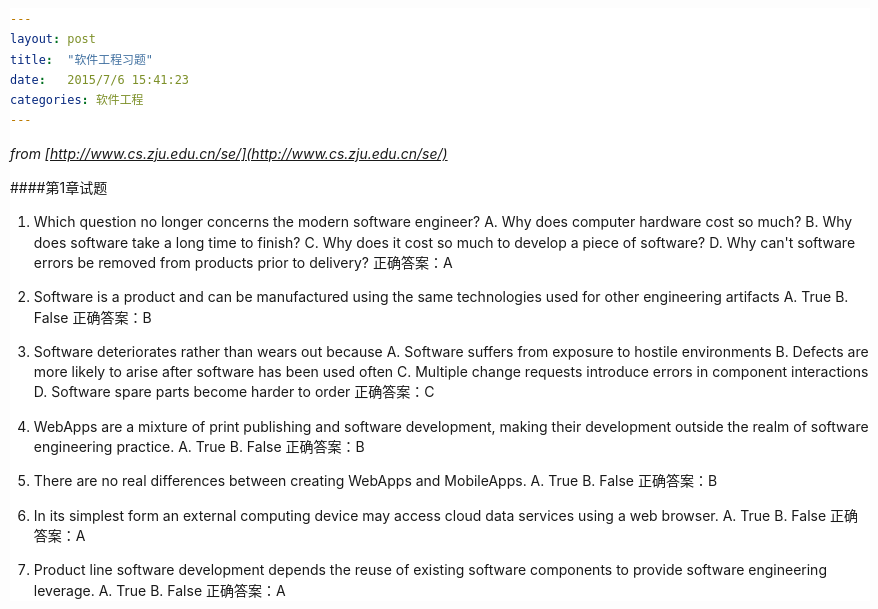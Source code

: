 ```yaml
---
layout: post
title:  "软件工程习题"
date:   2015/7/6 15:41:23 
categories: 软件工程
---
```


*from [http://www.cs.zju.edu.cn/se/](http://www.cs.zju.edu.cn/se/)*

####第1章试题

1. Which question no longer concerns the modern software engineer?
 A. Why does computer hardware cost so much?
 B. Why does software take a long time to finish?
 C. Why does it cost so much to develop a piece of software?
 D. Why can't software errors be removed from products prior to delivery?
正确答案：A


2. Software is a product and can be manufactured using the same technologies used for other engineering artifacts
 A. True
 B. False
正确答案：B


3. Software deteriorates rather than wears out because
 A. Software suffers from exposure to hostile environments
 B. Defects are more likely to arise after software has been used often
 C. Multiple change requests introduce errors in component interactions
 D. Software spare parts become harder to order
正确答案：C


4. WebApps are a mixture of print publishing and software development, making their development outside the realm of software engineering practice.
 A. True
 B. False
正确答案：B


5. There are no real differences between creating WebApps and MobileApps.
 A. True
 B. False
正确答案：B


6. In its simplest form an external computing device may access cloud data services using a web browser.
 A. True
 B. False
正确答案：A


7. Product line software development depends the reuse of existing software components to provide software engineering leverage.
 A. True
 B. False
正确答案：A
